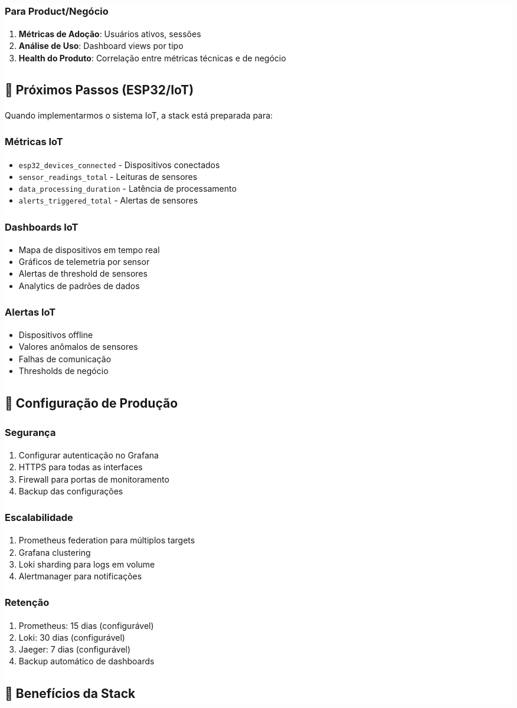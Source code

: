 ### Para Product/Negócio
1. **Métricas de Adoção**: Usuários ativos, sessões
2. **Análise de Uso**: Dashboard views por tipo
3. **Health do Produto**: Correlação entre métricas técnicas e de negócio

## 🚀 Próximos Passos (ESP32/IoT)

Quando implementarmos o sistema IoT, a stack está preparada para:

### Métricas IoT
- `esp32_devices_connected` - Dispositivos conectados
- `sensor_readings_total` - Leituras de sensores
- `data_processing_duration` - Latência de processamento
- `alerts_triggered_total` - Alertas de sensores

### Dashboards IoT
- Mapa de dispositivos em tempo real
- Gráficos de telemetria por sensor
- Alertas de threshold de sensores
- Analytics de padrões de dados

### Alertas IoT
- Dispositivos offline
- Valores anômalos de sensores
- Falhas de comunicação
- Thresholds de negócio

## 📝 Configuração de Produção

### Segurança
1. Configurar autenticação no Grafana
2. HTTPS para todas as interfaces
3. Firewall para portas de monitoramento
4. Backup das configurações

### Escalabilidade
1. Prometheus federation para múltiplos targets
2. Grafana clustering
3. Loki sharding para logs em volume
4. Alertmanager para notificações

### Retenção
1. Prometheus: 15 dias (configurável)
2. Loki: 30 dias (configurável)
3. Jaeger: 7 dias (configurável)
4. Backup automático de dashboards

## 🎯 Benefícios da Stack
